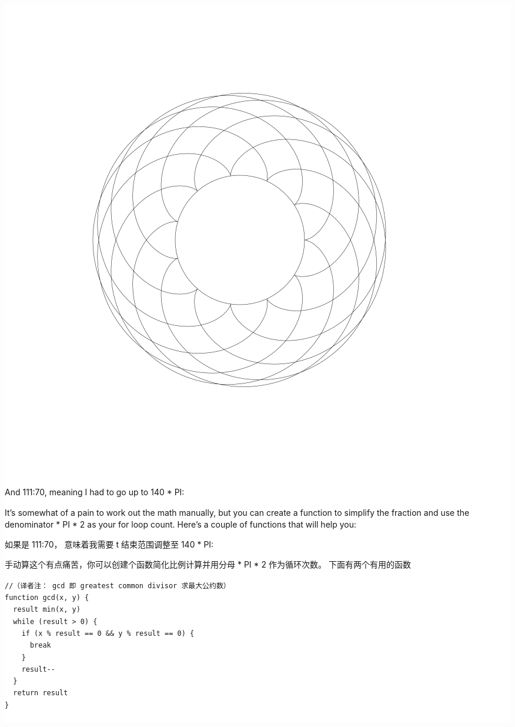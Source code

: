 ![image](../posts/images/ch09/out-25.png)


And 111:70, meaning I had to go up to 140 * PI:

It’s somewhat of a pain to work out the math manually, but you can create a function to simplify the fraction and use the denominator * PI * 2 as your for loop count. Here’s a couple of functions that will help you:

如果是 111:70， 意味着我需要 t 结束范围调整至 140 * PI:

手动算这个有点痛苦，你可以创建个函数简化比例计算并用分母 * PI * 2 作为循环次数。 下面有两个有用的函数

```
//（译者注： gcd 即 greatest common divisor 求最大公约数）
function gcd(x, y) {
  result min(x, y)
  while (result > 0) {
    if (x % result == 0 && y % result == 0) {
      break
    }
    result--
  }
  return result
}
 
```